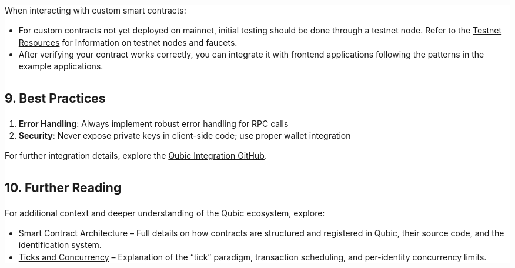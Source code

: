 When interacting with custom smart contracts:

- For custom contracts not yet deployed on mainnet, initial testing should be done through a testnet node. Refer to the [Testnet Resources](../developers/testnet-resources.md) for information on testnet nodes and faucets.
- After verifying your contract works correctly, you can integrate it with frontend applications following the patterns in the example applications.

## 9. Best Practices

1. **Error Handling**: Always implement robust error handling for RPC calls
2. **Security**: Never expose private keys in client-side code; use proper wallet integration

For further integration details, explore the [Qubic Integration GitHub](https://qubic.github.io/integration/Partners/swagger/qubic-rpc-doc.html).

## 10. Further Reading

For additional context and deeper understanding of the Qubic ecosystem, explore:

- [Smart Contract Architecture](../developers/smart-contract-architecture.md) – Full details on how contracts are structured and registered in Qubic, their source code, and the identification system.
- [Ticks and Concurrency](../developers/ticks-and-concurrency.md) – Explanation of the “tick” paradigm, transaction scheduling, and per-identity concurrency limits.


